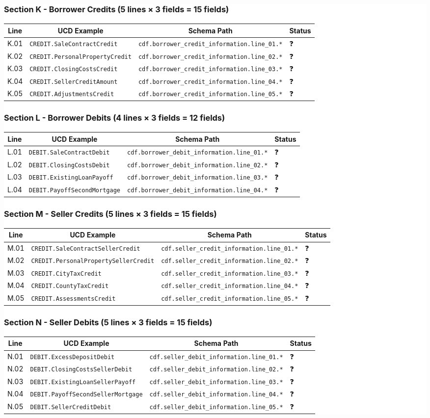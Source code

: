 ### Section K - Borrower Credits (5 lines × 3 fields = 15 fields)
| Line | UCD Example | Schema Path | Status |
|------|-------------|-------------|--------|
| K.01 | `CREDIT.SaleContractCredit` | `cdf.borrower_credit_information.line_01.*` | ❓ |
| K.02 | `CREDIT.PersonalPropertyCredit` | `cdf.borrower_credit_information.line_02.*` | ❓ |
| K.03 | `CREDIT.ClosingCostsCredit` | `cdf.borrower_credit_information.line_03.*` | ❓ |
| K.04 | `CREDIT.SellerCreditAmount` | `cdf.borrower_credit_information.line_04.*` | ❓ |
| K.05 | `CREDIT.AdjustmentsCredit` | `cdf.borrower_credit_information.line_05.*` | ❓ |

### Section L - Borrower Debits (4 lines × 3 fields = 12 fields)
| Line | UCD Example | Schema Path | Status |
|------|-------------|-------------|--------|
| L.01 | `DEBIT.SaleContractDebit` | `cdf.borrower_debit_information.line_01.*` | ❓ |
| L.02 | `DEBIT.ClosingCostsDebit` | `cdf.borrower_debit_information.line_02.*` | ❓ |
| L.03 | `DEBIT.ExistingLoanPayoff` | `cdf.borrower_debit_information.line_03.*` | ❓ |
| L.04 | `DEBIT.PayoffSecondMortgage` | `cdf.borrower_debit_information.line_04.*` | ❓ |

### Section M - Seller Credits (5 lines × 3 fields = 15 fields)
| Line | UCD Example | Schema Path | Status |
|------|-------------|-------------|--------|
| M.01 | `CREDIT.SaleContractSellerCredit` | `cdf.seller_credit_information.line_01.*` | ❓ |
| M.02 | `CREDIT.PersonalPropertySellerCredit` | `cdf.seller_credit_information.line_02.*` | ❓ |
| M.03 | `CREDIT.CityTaxCredit` | `cdf.seller_credit_information.line_03.*` | ❓ |
| M.04 | `CREDIT.CountyTaxCredit` | `cdf.seller_credit_information.line_04.*` | ❓ |
| M.05 | `CREDIT.AssessmentsCredit` | `cdf.seller_credit_information.line_05.*` | ❓ |

### Section N - Seller Debits (5 lines × 3 fields = 15 fields)
| Line | UCD Example | Schema Path | Status |
|------|-------------|-------------|--------|
| N.01 | `DEBIT.ExcessDepositDebit` | `cdf.seller_debit_information.line_01.*` | ❓ |
| N.02 | `DEBIT.ClosingCostsSellerDebit` | `cdf.seller_debit_information.line_02.*` | ❓ |
| N.03 | `DEBIT.ExistingLoanSellerPayoff` | `cdf.seller_debit_information.line_03.*` | ❓ |
| N.04 | `DEBIT.PayoffSecondSellerMortgage` | `cdf.seller_debit_information.line_04.*` | ❓ |
| N.05 | `DEBIT.SellerCreditDebit` | `cdf.seller_debit_information.line_05.*` | ❓ |

